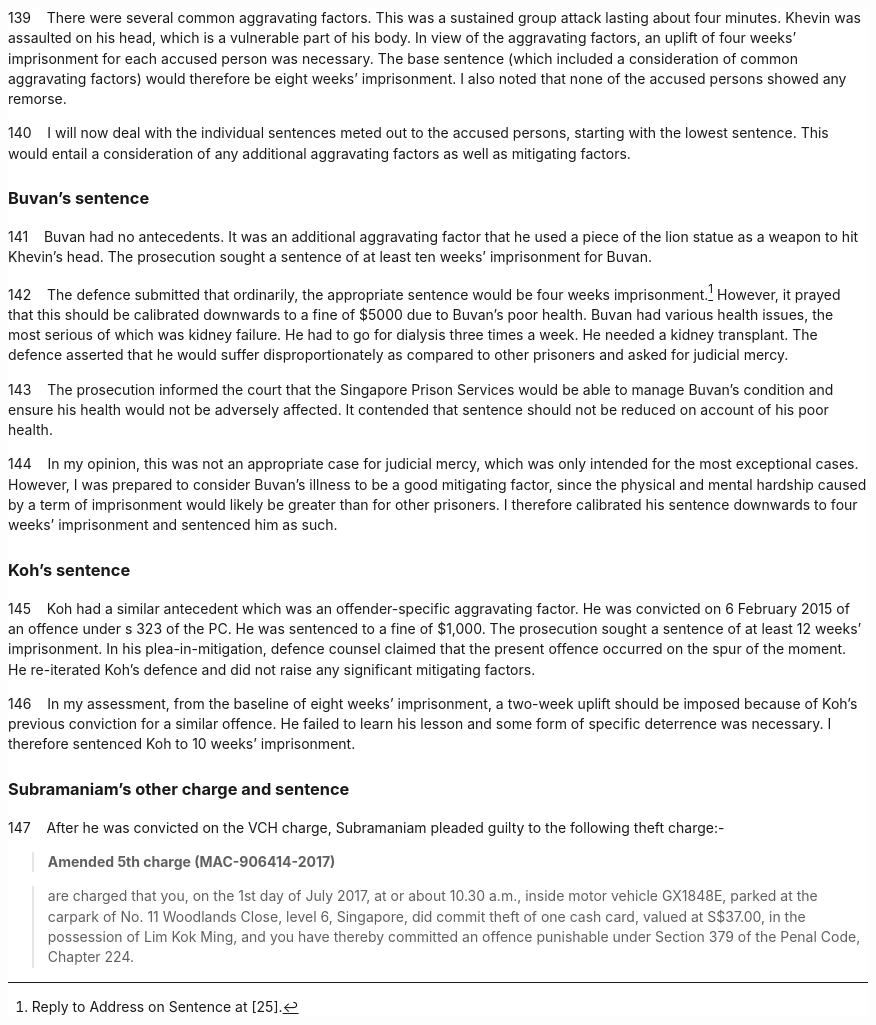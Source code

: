 139    There were several common aggravating factors. This was a sustained group attack lasting about four minutes. Khevin was assaulted on his head, which is a vulnerable part of his body. In view of the aggravating factors, an uplift of four weeks’ imprisonment for each accused person was necessary. The base sentence (which included a consideration of common aggravating factors) would therefore be eight weeks’ imprisonment. I also noted that none of the accused persons showed any remorse.

140    I will now deal with the individual sentences meted out to the accused persons, starting with the lowest sentence. This would entail a consideration of any additional aggravating factors as well as mitigating factors.

### Buvan’s sentence

141    Buvan had no antecedents. It was an additional aggravating factor that he used a piece of the lion statue as a weapon to hit Khevin’s head. The prosecution sought a sentence of at least ten weeks’ imprisonment for Buvan.

142    The defence submitted that ordinarily, the appropriate sentence would be four weeks imprisonment.[^79] However, it prayed that this should be calibrated downwards to a fine of $5000 due to Buvan’s poor health. Buvan had various health issues, the most serious of which was kidney failure. He had to go for dialysis three times a week. He needed a kidney transplant. The defence asserted that he would suffer disproportionately as compared to other prisoners and asked for judicial mercy.

143    The prosecution informed the court that the Singapore Prison Services would be able to manage Buvan’s condition and ensure his health would not be adversely affected. It contended that sentence should not be reduced on account of his poor health.

144    In my opinion, this was not an appropriate case for judicial mercy, which was only intended for the most exceptional cases. However, I was prepared to consider Buvan’s illness to be a good mitigating factor, since the physical and mental hardship caused by a term of imprisonment would likely be greater than for other prisoners. I therefore calibrated his sentence downwards to four weeks’ imprisonment and sentenced him as such.

### Koh’s sentence

145    Koh had a similar antecedent which was an offender-specific aggravating factor. He was convicted on 6 February 2015 of an offence under s 323 of the PC. He was sentenced to a fine of $1,000. The prosecution sought a sentence of at least 12 weeks’ imprisonment. In his plea-in-mitigation, defence counsel claimed that the present offence occurred on the spur of the moment. He re-iterated Koh’s defence and did not raise any significant mitigating factors.

146    In my assessment, from the baseline of eight weeks’ imprisonment, a two-week uplift should be imposed because of Koh’s previous conviction for a similar offence. He failed to learn his lesson and some form of specific deterrence was necessary. I therefore sentenced Koh to 10 weeks’ imprisonment.

### Subramaniam’s other charge and sentence

147    After he was convicted on the VCH charge, Subramaniam pleaded guilty to the following theft charge:-

> **Amended 5th charge (MAC-906414-2017)**

> are charged that you, on the 1st day of July 2017, at or about 10.30 a.m., inside motor vehicle GX1848E, parked at the carpark of No. 11 Woodlands Close, level 6, Singapore, did commit theft of one cash card, valued at S$37.00, in the possession of Lim Kok Ming, and you have thereby committed an offence punishable under Section 379 of the Penal Code, Chapter 224.


[^1]: NE day 5, page 60 lines 29-32; page 61 line 32 to page 63 line 10.
[^2]: NE day 1, page 18, lines 1-20.
[^3]: NE day 5, page 64 line 32 to page 66 line 26; page 67, lines 16-25, page 68, lines 5-22.
[^4]: NE day 5, page 68, lines 3-4; page 69 line 9 to page 70 line 26.
[^5]: NE day 5, page 71 line 1 to page 74 line 9.
[^6]: NE day 5, page 74 line 27 to page 75 line 22; page 78, lines 3-12; page 80, lines 1-7.
[^7]: NE day 5, page 96, lines 13-21; page 109, lines 22-25; page 126 line 12 to page 128 line 20; NE day 6, page 15, lines 4-8.
[^8]: NE day 5, page 80, lines 22-27; page 81, lines 3-15.
[^9]: NE day 5, page 82, lines 5-11; page 87, lines 23-26; page 91, lines 4-9; page 116, lines 4-19.
[^10]: NE day 5, page 127 line 13 to page 128 line 20; NE day 6, page 2, lines 20-22.
[^11]: NE day 5, page 92 line 24 to page 93 line 17; page 95 line 28 to page 96 line 7; NE day 6, page 3 line 20 to page 4 line 20.
[^12]: NE day 16, pages 62-65.
[^13]: NE day 16, page 65 line 5 to page 66 line 8.
[^14]: NE day 16, page 66 line 12 to page 67 line 2.
[^15]: NE day 16, page 67, lines 7-9.
[^16]: NE day 16, page 68, lines 19-21.
[^17]: NE day 16, page 67 line 6 to page 68 line 1; page 68 line 18 to page 69 line 2.
[^18]: NE day 16, page 68, lines 11-16.
[^19]: NE day 18, page 4 line 30 to page 5 line 24.
[^20]: NE day 18, page 5 line 22 to page 6 line 3.
[^21]: NE day 18, page 6 line 5 to page 6 line 20.
[^22]: NE day 18, page 6 line 21 to page 7 line 17.
[^23]: NE day 21, page 18 line 1 to page 19 line 4.
[^24]: NE day 21, page 17 line 8 to page 20 line 2.
[^25]: NE day 21, page 20, lines 5-22.
[^26]: NE day 21, page 20 line 4 to page 21 line 17.
[^27]: NE day 21, page 21, lines 19-32.
[^28]: NE day 21, page 21 line 19 to page 22 line 20.
[^29]: NE day 21, page 22, lines 20-27.
[^30]: NE day 21, page 92, lines 5-26.
[^31]: NE day 21, page 91 line 26 to page 92 line 13.
[^32]: NE day 21, page 92 line 15 to page 93 line 5.
[^33]: NE day 21, page 93, lines 5-22.
[^34]: NE day 1, page 32, lines 16-18.
[^35]: NE day 21, page 21, lines 16-17.
[^36]: NE day 21, page 34 line 7 to page 35 line 30.
[^37]: NE day 21, page 29, lines 28-32.
[^38]: NE day 21, page 56, lines 4-12.
[^39]: NE day 21, page 106, lines 10-15.
[^40]: NE day 7, page 47 line 28 to page 48 line 11.
[^41]: NE day 16, page 67, lines 30-32.
[^42]: NE day 16, page 66, lines 1-7.
[^43]: NE day 21, page 20, lines 23-29.
[^44]: NE day 22, page 64, lines 7-9; page 66, lines 8-24.
[^45]: NE day 20, page 104, lines 9-13.
[^46]: NE day 16, page 67, lines 8-11.
[^47]: NE day 3, page 29, lines 6-11; pages 36-39; page 41 line 29 to page 43 line 16.
[^48]: NE day 5, page 71 line 22 to page 72 line 6; page 73, lines 11-19.
[^49]: NE day 7, page 50, lines 2-14.
[^50]: NE day 5, page 74 line 27 to page 75 line 11.
[^51]: NE day 5, page 96, lines 13-21; page 109, lines 22-25; page 126 line 12 to page 128 line 20; NE day 6, page 15, lines 4-8.
[^52]: NE day 22, page 60, lines 17-18.
[^53]: Prosecution’s Closing Submissions (“PCS”) at pages 16 and 17.
[^54]: NE day 18, page 5, lines 28-32; NE day 20, page 100, lines 25-29.
[^55]: Exhibit P26 at Q2, A2.
[^56]: NE day 21, page 20, lines 8-10.
[^57]: NE day 21, page 20, lines 24-26.
[^58]: Exhibit P16 at Q12, A12.
[^59]: NE day 21, page 19 line 32 to page 31 line 1.
[^60]: NE day 2, page 8 line 28 to page 9 line 4; page 10, lines 24-26.
[^61]: NE day 4, page 44, lines 10-12.
[^62]: NE day 1, page 25, lines 3-23, page 26, lines 1-13.
[^63]: NE day 18, page 5 line 31 to page 6 line 4.
[^64]: NE day 20, page 103 line 16 to page 104 line 5.
[^65]: Exhibit P25 at \[6\].
[^66]: Exhibit P26 at Q1, A1.
[^67]: NE day 21, page 92, lines 5-12.
[^68]: NE day 21, page 92, lines 6-8.
[^69]: NE day 18, page 6, lines 20-25.
[^70]: PCS at \[62\].
[^71]: NE day 9, page 13, lines 8-11.
[^72]: NE day 9, page 20, lines 11-17.
[^73]: NE day 10, page 36 line 32 to page 37 line 12.
[^74]: NE day 18, page 5, lines 27-32.
[^75]: NE day 18, page 26, lines 14-19.
[^76]: PCS at pages 84-87.
[^77]: NE day 6, page 83, lines 24-26.
[^78]: NE day 1, page 39, lines 5-20; page 51 line 13 to page 52 line 14.
[^79]: Reply to Address on Sentence at \[25\].
[^80]: Prosecution’s Skeletal Submissions on Sentence (“PSSS”) at \[32\].
[^81]: PSSS at \[12\].